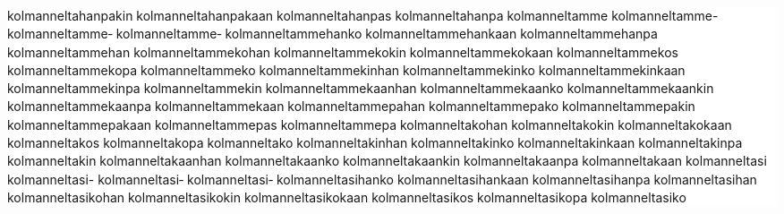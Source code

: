 kolmanneltahanpakin
kolmanneltahanpakaan
kolmanneltahanpas
kolmanneltahanpa
kolmanneltamme
kolmanneltamme-
kolmanneltamme‐
kolmanneltamme‑
kolmanneltammehanko
kolmanneltammehankaan
kolmanneltammehanpa
kolmanneltammehan
kolmanneltammekohan
kolmanneltammekokin
kolmanneltammekokaan
kolmanneltammekos
kolmanneltammekopa
kolmanneltammeko
kolmanneltammekinhan
kolmanneltammekinko
kolmanneltammekinkaan
kolmanneltammekinpa
kolmanneltammekin
kolmanneltammekaanhan
kolmanneltammekaanko
kolmanneltammekaankin
kolmanneltammekaanpa
kolmanneltammekaan
kolmanneltammepahan
kolmanneltammepako
kolmanneltammepakin
kolmanneltammepakaan
kolmanneltammepas
kolmanneltammepa
kolmanneltakohan
kolmanneltakokin
kolmanneltakokaan
kolmanneltakos
kolmanneltakopa
kolmanneltako
kolmanneltakinhan
kolmanneltakinko
kolmanneltakinkaan
kolmanneltakinpa
kolmanneltakin
kolmanneltakaanhan
kolmanneltakaanko
kolmanneltakaankin
kolmanneltakaanpa
kolmanneltakaan
kolmanneltasi
kolmanneltasi-
kolmanneltasi‐
kolmanneltasi‑
kolmanneltasihanko
kolmanneltasihankaan
kolmanneltasihanpa
kolmanneltasihan
kolmanneltasikohan
kolmanneltasikokin
kolmanneltasikokaan
kolmanneltasikos
kolmanneltasikopa
kolmanneltasiko